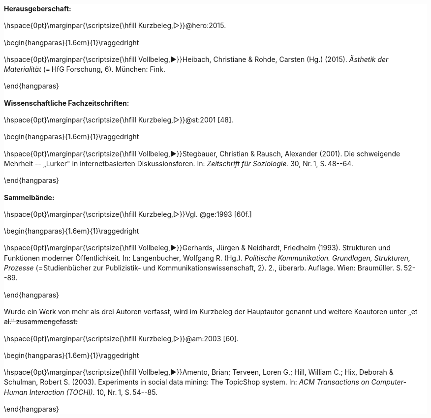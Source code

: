 
**Herausgeberschaft:**

\hspace{0pt}\marginpar{\scriptsize{\hfill Kurzbeleg\,▷}}@hero:2015.

\begin{hangparas}{1.6em}{1}\raggedright

\hspace{0pt}\marginpar{\scriptsize{\hfill Vollbeleg\,▶}}Heibach,
Christiane & Rohde, Carsten (Hg.) (2015). *Ästhetik der Materialität*
(= HfG Forschung, 6). München: Fink.

\end{hangparas}

**Wissenschaftliche Fachzeitschriften:**



\hspace{0pt}\marginpar{\scriptsize{\hfill Kurzbeleg\,▷}}@st:2001 [48].

\begin{hangparas}{1.6em}{1}\raggedright

\hspace{0pt}\marginpar{\scriptsize{\hfill Vollbeleg\,▶}}Stegbauer,
Christian & Rausch, Alexander (2001). Die schweigende Mehrheit --
„Lurker" in internetbasierten Diskussionsforen. In: *Zeitschrift für
Soziologie.* 30, Nr. 1, S. 48--64.

\end{hangparas}

**Sammelbände:**



\hspace{0pt}\marginpar{\scriptsize{\hfill Kurzbeleg\,▷}}Vgl. @ge:1993
[60f.]

\begin{hangparas}{1.6em}{1}\raggedright

\hspace{0pt}\marginpar{\scriptsize{\hfill Vollbeleg\,▶}}Gerhards, Jürgen
& Neidhardt, Friedhelm (1993). Strukturen und Funktionen moderner
Öffentlichkeit. In: Langenbucher, Wolfgang R. (Hg.). *Politische
Kommunikation. Grundlagen, Strukturen, Prozesse* (= Studienbücher zur
Publizistik- und Kommunikationswissenschaft, 2). 2., überarb. Auflage.
Wien: Braumüller. S. 52--89.

\end{hangparas}

~~Wurde ein Werk von mehr als drei Autoren verfasst, wird im Kurzbeleg
der Hauptautor genannt und weitere Koautoren unter „et
al." zusammengefasst:~~

\hspace{0pt}\marginpar{\scriptsize{\hfill Kurzbeleg\,▷}}@am:2003 [60].

\begin{hangparas}{1.6em}{1}\raggedright

\hspace{0pt}\marginpar{\scriptsize{\hfill Vollbeleg\,▶}}Amento, Brian;
Terveen, Loren G.; Hill, William C.; Hix, Deborah & Schulman, Robert S.
(2003). Experiments in social data mining: The TopicShop system. In:
*ACM Transactions on Computer-Human Interaction (TOCHI)*. 10, Nr. 1,
S. 54--85.

\end{hangparas}


[^1]: Darüber hinausgehende Informationen zu orthografisch richtiger und
[^2]: Näheres zur Schrift *Vollkorn* finden Sie unter
[^3]: @brink:2013 [195]; Hervorhebungen im Original.
[^4]: Zur Verwendung von „f." und „ff." bei Seitenangaben vgl.
[^5]: @an:2000 [99].